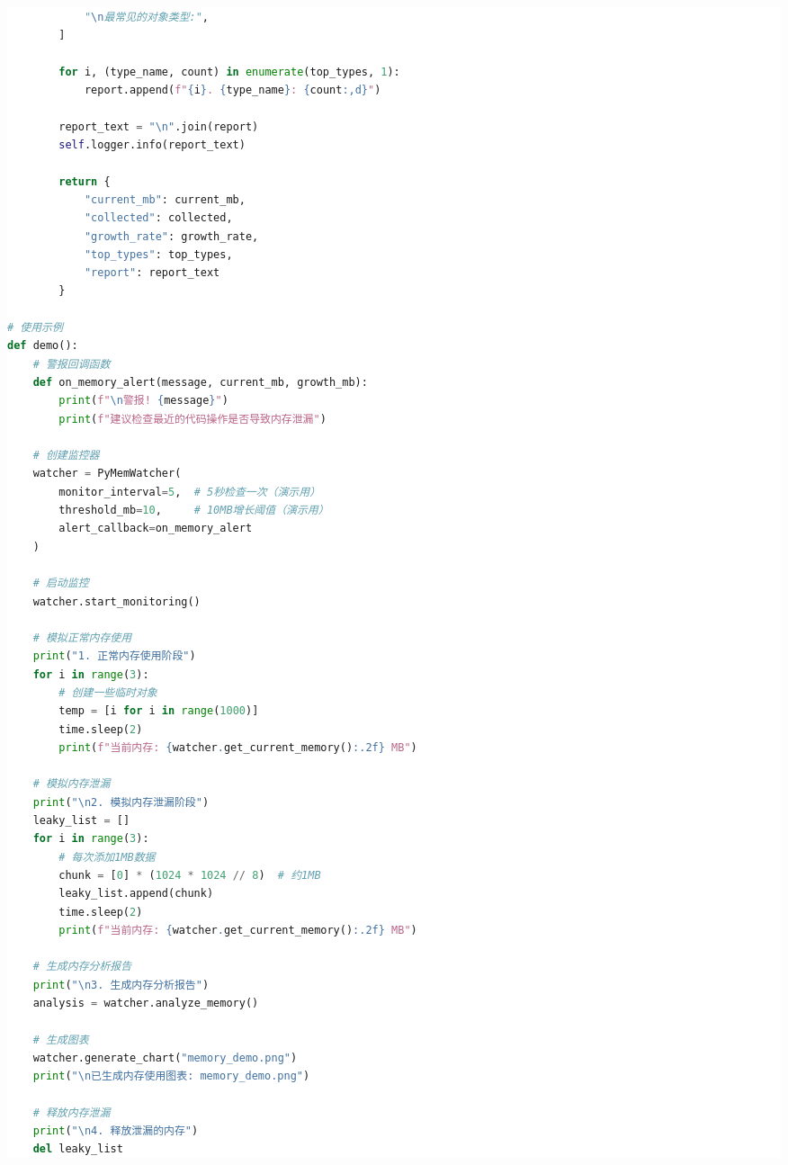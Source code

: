 ```python
            "\n最常见的对象类型:",
        ]
        
        for i, (type_name, count) in enumerate(top_types, 1):
            report.append(f"{i}. {type_name}: {count:,d}")
        
        report_text = "\n".join(report)
        self.logger.info(report_text)
        
        return {
            "current_mb": current_mb,
            "collected": collected,
            "growth_rate": growth_rate,
            "top_types": top_types,
            "report": report_text
        }

# 使用示例
def demo():
    # 警报回调函数
    def on_memory_alert(message, current_mb, growth_mb):
        print(f"\n警报! {message}")
        print(f"建议检查最近的代码操作是否导致内存泄漏")
    
    # 创建监控器
    watcher = PyMemWatcher(
        monitor_interval=5,  # 5秒检查一次（演示用）
        threshold_mb=10,     # 10MB增长阈值（演示用）
        alert_callback=on_memory_alert
    )
    
    # 启动监控
    watcher.start_monitoring()
    
    # 模拟正常内存使用
    print("1. 正常内存使用阶段")
    for i in range(3):
        # 创建一些临时对象
        temp = [i for i in range(1000)]
        time.sleep(2)
        print(f"当前内存: {watcher.get_current_memory():.2f} MB")
    
    # 模拟内存泄漏
    print("\n2. 模拟内存泄漏阶段")
    leaky_list = []
    for i in range(3):
        # 每次添加1MB数据
        chunk = [0] * (1024 * 1024 // 8)  # 约1MB
        leaky_list.append(chunk)
        time.sleep(2)
        print(f"当前内存: {watcher.get_current_memory():.2f} MB")
    
    # 生成内存分析报告
    print("\n3. 生成内存分析报告")
    analysis = watcher.analyze_memory()
    
    # 生成图表
    watcher.generate_chart("memory_demo.png")
    print("\n已生成内存使用图表: memory_demo.png")
    
    # 释放内存泄漏
    print("\n4. 释放泄漏的内存")
    del leaky_list
```